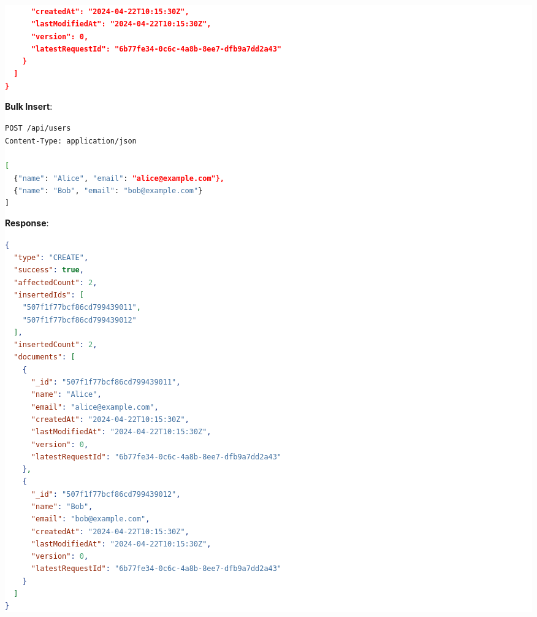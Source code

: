 ```json
      "createdAt": "2024-04-22T10:15:30Z",
      "lastModifiedAt": "2024-04-22T10:15:30Z",
      "version": 0,
      "latestRequestId": "6b77fe34-0c6c-4a8b-8ee7-dfb9a7dd2a43"
    }
  ]
}
```

**Bulk Insert**:
```bash
POST /api/users
Content-Type: application/json

[
  {"name": "Alice", "email": "alice@example.com"},
  {"name": "Bob", "email": "bob@example.com"}
]
```

**Response**:
```json
{
  "type": "CREATE",
  "success": true,
  "affectedCount": 2,
  "insertedIds": [
    "507f1f77bcf86cd799439011",
    "507f1f77bcf86cd799439012"
  ],
  "insertedCount": 2,
  "documents": [
    {
      "_id": "507f1f77bcf86cd799439011",
      "name": "Alice",
      "email": "alice@example.com",
      "createdAt": "2024-04-22T10:15:30Z",
      "lastModifiedAt": "2024-04-22T10:15:30Z",
      "version": 0,
      "latestRequestId": "6b77fe34-0c6c-4a8b-8ee7-dfb9a7dd2a43"
    },
    {
      "_id": "507f1f77bcf86cd799439012",
      "name": "Bob",
      "email": "bob@example.com",
      "createdAt": "2024-04-22T10:15:30Z",
      "lastModifiedAt": "2024-04-22T10:15:30Z",
      "version": 0,
      "latestRequestId": "6b77fe34-0c6c-4a8b-8ee7-dfb9a7dd2a43"
    }
  ]
}
```
